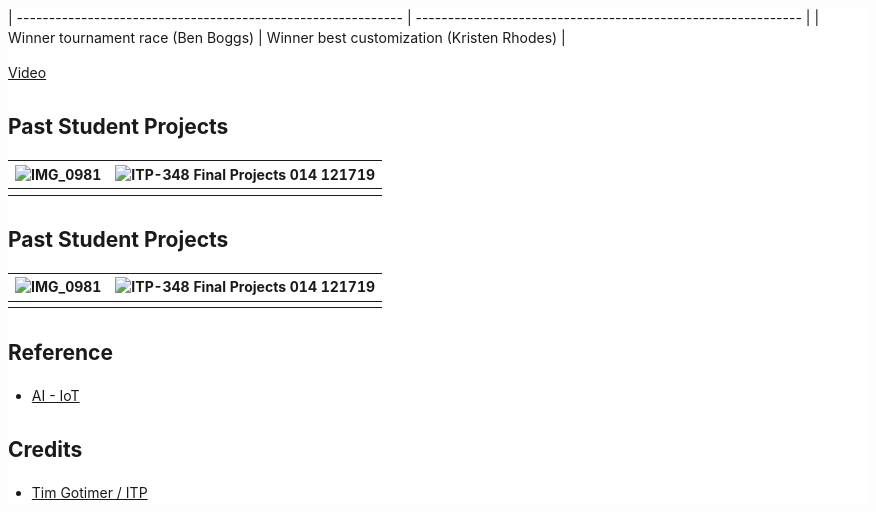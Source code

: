 | ------------------------------------------------------------ | ------------------------------------------------------------ |
| Winner tournament race (Ben Boggs)                           | Winner best customization (Kristen Rhodes)                   |

[Video](https://www.youtube.com/watch?v=YC2htefRHk4&feature=emb_title)

## Past Student Projects


| <img src="lecture_intro_to_iot.assets/ITP-348%20Final%20Projects%20004%20121719-1578970928018.jpg" alt="IMG_0981" style="width:500px;" /> | <img src="lecture_intro_to_iot.assets/ITP-348%20Final%20Projects%20019%20121719.jpg" alt="ITP-348 Final Projects 014 121719" style="width:500px" /> |
| ------------------------------------------------------------ | ------------------------------------------------------------ |
|                                                              |                                                              |

## Past Student Projects


| <img src="lecture_intro_to_iot.assets/IMG_0981.jpg" alt="IMG_0981" style="width:450px;" /> | <img src="lecture_intro_to_iot.assets/ITP-348%20Final%20Projects%20014%20121719.jpg" alt="ITP-348 Final Projects 014 121719" style="width:650px" /> |
| ------------------------------------------------------------ | ------------------------------------------------------------ |
|                                                              |                                                              |

## Reference

- [AI - IoT](https://www.visualcapitalist.com/aiot-when-ai-meets-iot-technology/)

## Credits

- [Tim Gotimer / ITP](https://itp.usc.edu)
